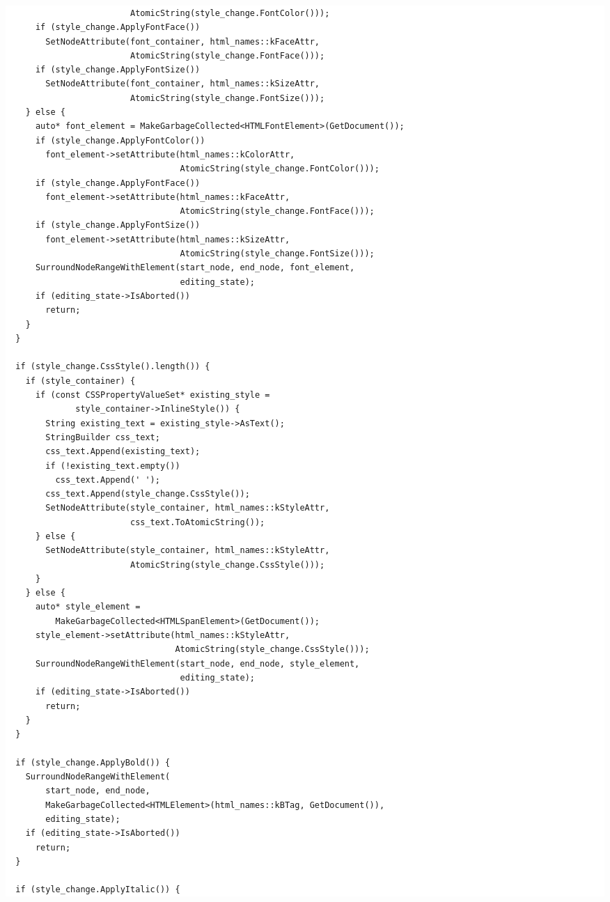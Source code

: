 ```
                         AtomicString(style_change.FontColor()));
      if (style_change.ApplyFontFace())
        SetNodeAttribute(font_container, html_names::kFaceAttr,
                         AtomicString(style_change.FontFace()));
      if (style_change.ApplyFontSize())
        SetNodeAttribute(font_container, html_names::kSizeAttr,
                         AtomicString(style_change.FontSize()));
    } else {
      auto* font_element = MakeGarbageCollected<HTMLFontElement>(GetDocument());
      if (style_change.ApplyFontColor())
        font_element->setAttribute(html_names::kColorAttr,
                                   AtomicString(style_change.FontColor()));
      if (style_change.ApplyFontFace())
        font_element->setAttribute(html_names::kFaceAttr,
                                   AtomicString(style_change.FontFace()));
      if (style_change.ApplyFontSize())
        font_element->setAttribute(html_names::kSizeAttr,
                                   AtomicString(style_change.FontSize()));
      SurroundNodeRangeWithElement(start_node, end_node, font_element,
                                   editing_state);
      if (editing_state->IsAborted())
        return;
    }
  }

  if (style_change.CssStyle().length()) {
    if (style_container) {
      if (const CSSPropertyValueSet* existing_style =
              style_container->InlineStyle()) {
        String existing_text = existing_style->AsText();
        StringBuilder css_text;
        css_text.Append(existing_text);
        if (!existing_text.empty())
          css_text.Append(' ');
        css_text.Append(style_change.CssStyle());
        SetNodeAttribute(style_container, html_names::kStyleAttr,
                         css_text.ToAtomicString());
      } else {
        SetNodeAttribute(style_container, html_names::kStyleAttr,
                         AtomicString(style_change.CssStyle()));
      }
    } else {
      auto* style_element =
          MakeGarbageCollected<HTMLSpanElement>(GetDocument());
      style_element->setAttribute(html_names::kStyleAttr,
                                  AtomicString(style_change.CssStyle()));
      SurroundNodeRangeWithElement(start_node, end_node, style_element,
                                   editing_state);
      if (editing_state->IsAborted())
        return;
    }
  }

  if (style_change.ApplyBold()) {
    SurroundNodeRangeWithElement(
        start_node, end_node,
        MakeGarbageCollected<HTMLElement>(html_names::kBTag, GetDocument()),
        editing_state);
    if (editing_state->IsAborted())
      return;
  }

  if (style_change.ApplyItalic()) {
```